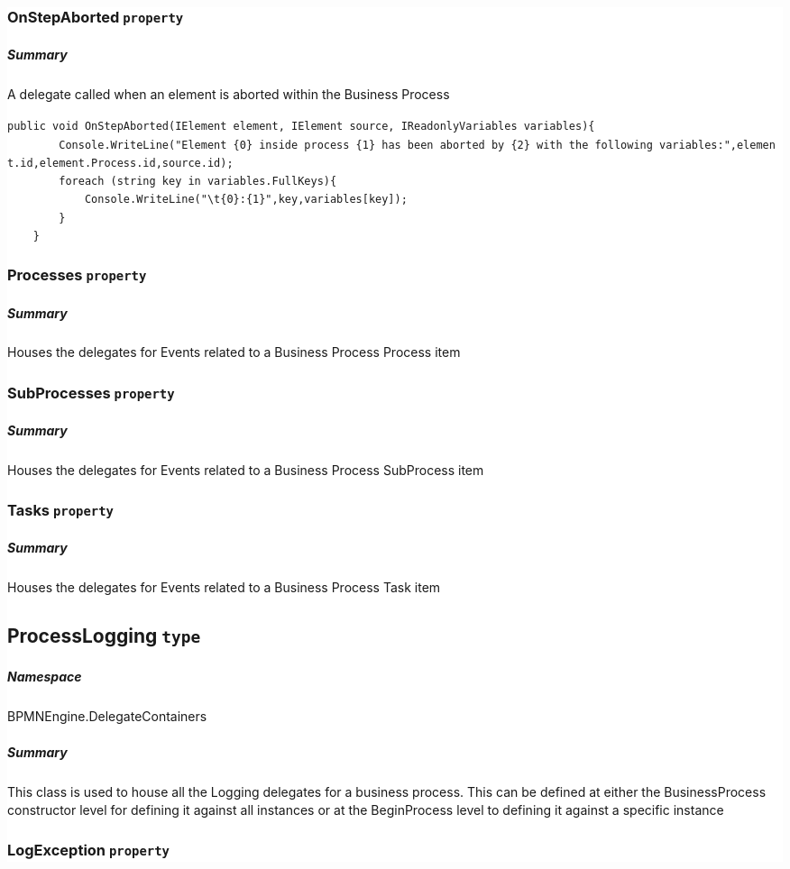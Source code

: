 <a name='P-BPMNEngine-DelegateContainers-ProcessEvents-OnStepAborted'></a>
### OnStepAborted `property`

##### Summary

A delegate called when an element is aborted within the Business Process

```
public void OnStepAborted(IElement element, IElement source, IReadonlyVariables variables){
        Console.WriteLine("Element {0} inside process {1} has been aborted by {2} with the following variables:",element.id,element.Process.id,source.id);
        foreach (string key in variables.FullKeys){
            Console.WriteLine("\t{0}:{1}",key,variables[key]);
        }
    }
```

<a name='P-BPMNEngine-DelegateContainers-ProcessEvents-Processes'></a>
### Processes `property`

##### Summary

Houses the delegates for Events related to a Business Process Process item

<a name='P-BPMNEngine-DelegateContainers-ProcessEvents-SubProcesses'></a>
### SubProcesses `property`

##### Summary

Houses the delegates for Events related to a Business Process SubProcess item

<a name='P-BPMNEngine-DelegateContainers-ProcessEvents-Tasks'></a>
### Tasks `property`

##### Summary

Houses the delegates for Events related to a Business Process Task item

<a name='T-BPMNEngine-DelegateContainers-ProcessLogging'></a>
## ProcessLogging `type`

##### Namespace

BPMNEngine.DelegateContainers

##### Summary

This class is used to house all the Logging delegates for a business process. 
This can be defined at either the BusinessProcess constructor level for defining it 
against all instances or at the BeginProcess level to defining it against a 
specific instance

<a name='P-BPMNEngine-DelegateContainers-ProcessLogging-LogException'></a>
### LogException `property`
